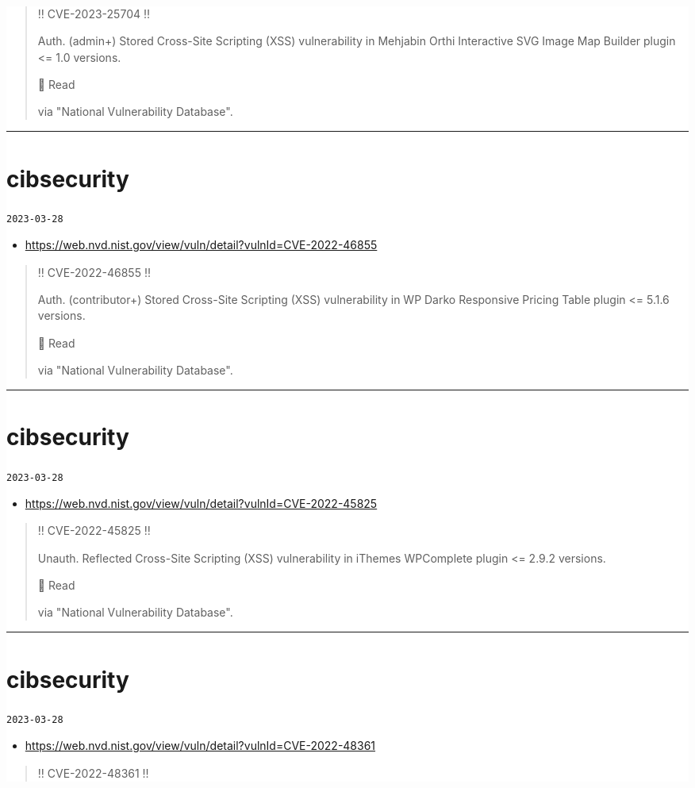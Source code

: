 <blockquote>
‼ CVE-2023-25704 ‼

Auth. (admin+) Stored Cross-Site Scripting (XSS) vulnerability in Mehjabin Orthi Interactive SVG Image Map Builder plugin &lt;&#61; 1.0 versions.

📖 Read

via &quot;National Vulnerability Database&quot;.
</blockquote>

---

# cibsecurity
`2023-03-28`

* https://web.nvd.nist.gov/view/vuln/detail?vulnId=CVE-2022-46855

<blockquote>
‼ CVE-2022-46855 ‼

Auth. (contributor+) Stored Cross-Site Scripting (XSS) vulnerability in WP Darko Responsive Pricing Table plugin &lt;&#61; 5.1.6 versions.

📖 Read

via &quot;National Vulnerability Database&quot;.
</blockquote>

---

# cibsecurity
`2023-03-28`

* https://web.nvd.nist.gov/view/vuln/detail?vulnId=CVE-2022-45825

<blockquote>
‼ CVE-2022-45825 ‼

Unauth. Reflected Cross-Site Scripting (XSS) vulnerability in iThemes WPComplete plugin &lt;&#61; 2.9.2 versions.

📖 Read

via &quot;National Vulnerability Database&quot;.
</blockquote>

---

# cibsecurity
`2023-03-28`

* https://web.nvd.nist.gov/view/vuln/detail?vulnId=CVE-2022-48361

<blockquote>
‼ CVE-2022-48361 ‼
